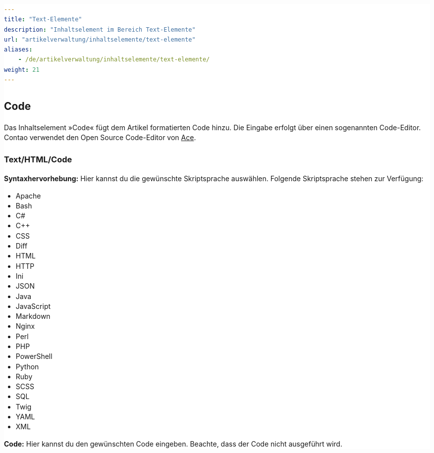```yaml
---
title: "Text-Elemente"
description: "Inhaltselement im Bereich Text-Elemente"
url: "artikelverwaltung/inhaltselemente/text-elemente"
aliases:
    - /de/artikelverwaltung/inhaltselemente/text-elemente/
weight: 21
---
```



## Code

Das Inhaltselement »Code« fügt dem Artikel formatierten Code hinzu. Die Eingabe erfolgt über einen sogenannten
Code-Editor. Contao verwendet den Open Source Code-Editor von [Ace](https://ace.c9.io/).


### Text/HTML/Code

**Syntaxhervorhebung:** Hier kannst du die gewünschte Skriptsprache auswählen. Folgende Skriptsprache stehen zur
Verfügung:

- Apache
- Bash
- C#
- C++
- CSS
- Diff
- HTML
- HTTP
- Ini
- JSON
- Java
- JavaScript
- Markdown
- Nginx
- Perl
- PHP
- PowerShell
- Python
- Ruby
- SCSS
- SQL
- Twig
- YAML
- XML

**Code:** Hier kannst du den gewünschten Code eingeben. Beachte, dass der Code nicht ausgeführt wird.
